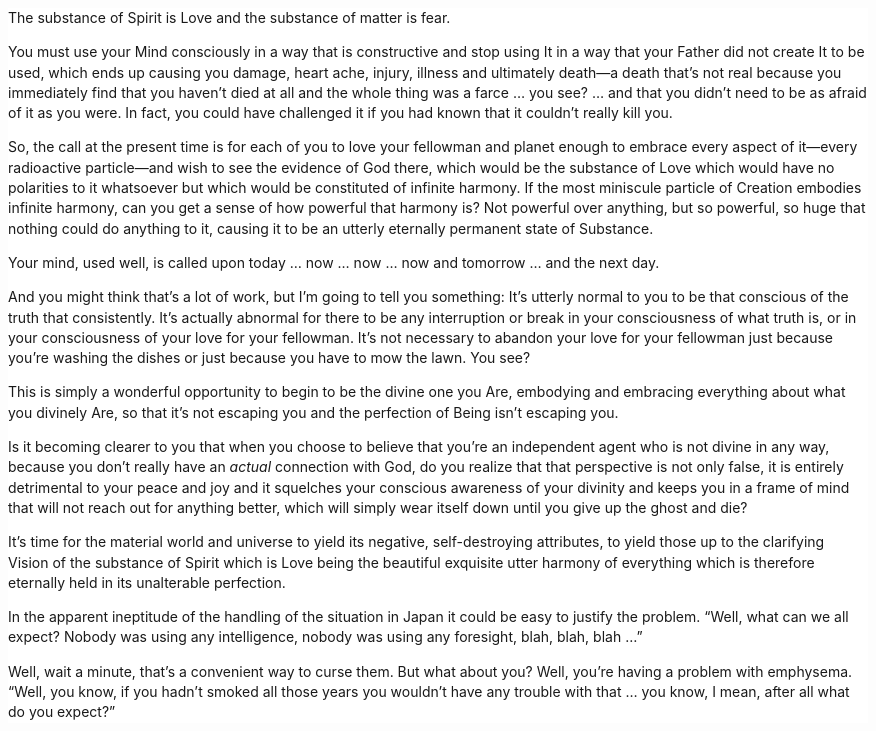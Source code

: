 The substance of Spirit is Love and the substance of matter is fear.

You must use your Mind consciously in a way that is constructive and stop using
It in a way that your Father did not create It to be used, which ends up
causing you damage, heart ache, injury, illness and ultimately death—a death
that’s not real because you immediately find that you haven’t died at all and
the whole thing was a farce &hellip; you see? &hellip; and that you didn’t need to be
as afraid of it as you were. In fact, you could have challenged it if you had
known that it couldn’t really kill you.

So, the call at the present time is for each of you to love your fellowman and
planet enough to embrace every aspect of it—every radioactive particle—and wish
to see the evidence of God there, which would be the substance of Love which
would have no polarities to it whatsoever but which would be constituted of
infinite harmony. If the most miniscule particle of Creation embodies infinite
harmony, can you get a sense of how powerful that harmony is? Not powerful
over anything, but so powerful, so huge that nothing could do anything to it,
causing it to be an utterly eternally permanent state of Substance.

Your mind, used well, is called upon today &hellip; now &hellip; now &hellip; now and
tomorrow &hellip; and the next day.

And you might think that’s a lot of work, but I’m going to tell you something:
It’s utterly normal to you to be that conscious of the truth that consistently.
It’s actually abnormal for there to be any interruption or break in your
consciousness of what truth is, or in your consciousness of your love for your
fellowman. It’s not necessary to abandon your love for your fellowman just
because you’re washing the dishes or just because you have to mow the lawn.
You see?

This is simply a wonderful opportunity to begin to be the divine one you Are,
embodying and embracing everything about what you divinely Are, so that it’s
not escaping you and the perfection of Being isn’t escaping you.

Is it becoming clearer to you that when you choose to believe that you’re an
independent agent who is not divine in any way, because you don’t really have
an *actual* connection with God, do you realize that that perspective is not only
false, it is entirely detrimental to your peace and joy and it squelches your
conscious awareness of your divinity and keeps you in a frame of mind that will
not reach out for anything better, which will simply wear itself down until you
give up the ghost and die?

It’s time for the material world and universe to yield its negative,
self-destroying attributes, to yield those up to the clarifying Vision of the
substance of Spirit which is Love being the beautiful exquisite utter harmony
of everything which is therefore eternally held in its unalterable perfection.

In the apparent ineptitude of the handling of the situation in Japan it could
be easy to justify the problem. “Well, what can we all expect? Nobody was
using any intelligence, nobody was using any foresight, blah, blah, blah &hellip;”

Well, wait a minute, that’s a convenient way to curse them. But what about
you? Well, you’re having a problem with emphysema. “Well, you know, if you
hadn’t smoked all those years you wouldn’t have any trouble with that &hellip; you
know, I mean, after all what do you expect?”
